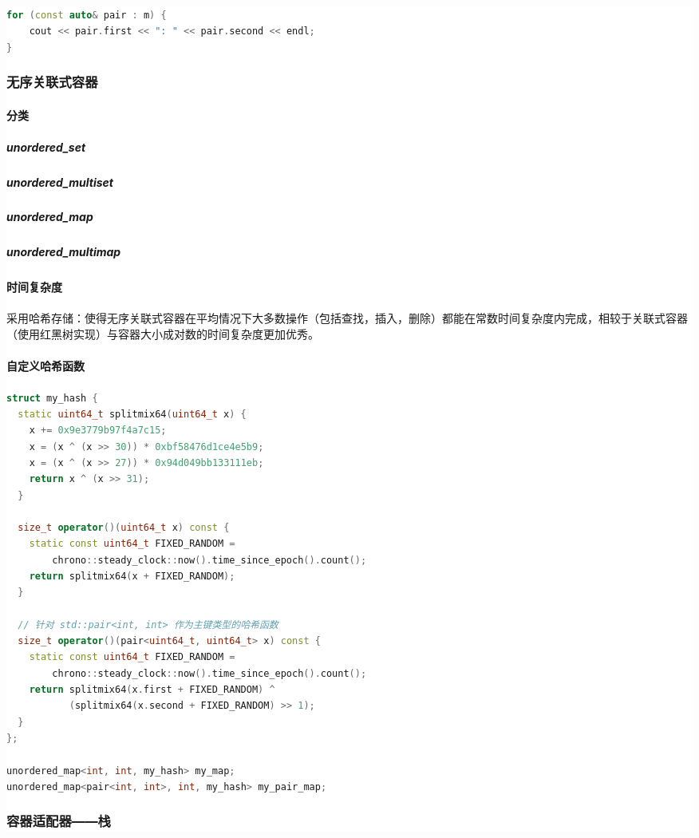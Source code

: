 ```c++
for (const auto& pair : m) {
    cout << pair.first << ": " << pair.second << endl;
}
```

### 无序关联式容器

#### 分类

##### unordered_set

##### unordered_multiset

##### unordered_map

##### unordered_multimap

#### 时间复杂度

采用哈希存储：使得无序关联式容器在平均情况下大多数操作（包括查找，插入，删除）都能在常数时间复杂度内完成，相较于关联式容器（使用红黑树实现）与容器大小成对数的时间复杂度更加优秀。

#### 自定义哈希函数

```c++
struct my_hash {
  static uint64_t splitmix64(uint64_t x) {
    x += 0x9e3779b97f4a7c15;
    x = (x ^ (x >> 30)) * 0xbf58476d1ce4e5b9;
    x = (x ^ (x >> 27)) * 0x94d049bb133111eb;
    return x ^ (x >> 31);
  }

  size_t operator()(uint64_t x) const {
    static const uint64_t FIXED_RANDOM =
        chrono::steady_clock::now().time_since_epoch().count();
    return splitmix64(x + FIXED_RANDOM);
  }

  // 针对 std::pair<int, int> 作为主键类型的哈希函数
  size_t operator()(pair<uint64_t, uint64_t> x) const {
    static const uint64_t FIXED_RANDOM =
        chrono::steady_clock::now().time_since_epoch().count();
    return splitmix64(x.first + FIXED_RANDOM) ^
           (splitmix64(x.second + FIXED_RANDOM) >> 1);
  }
};

unordered_map<int, int, my_hash> my_map;
unordered_map<pair<int, int>, int, my_hash> my_pair_map;
```

### 容器适配器——栈
